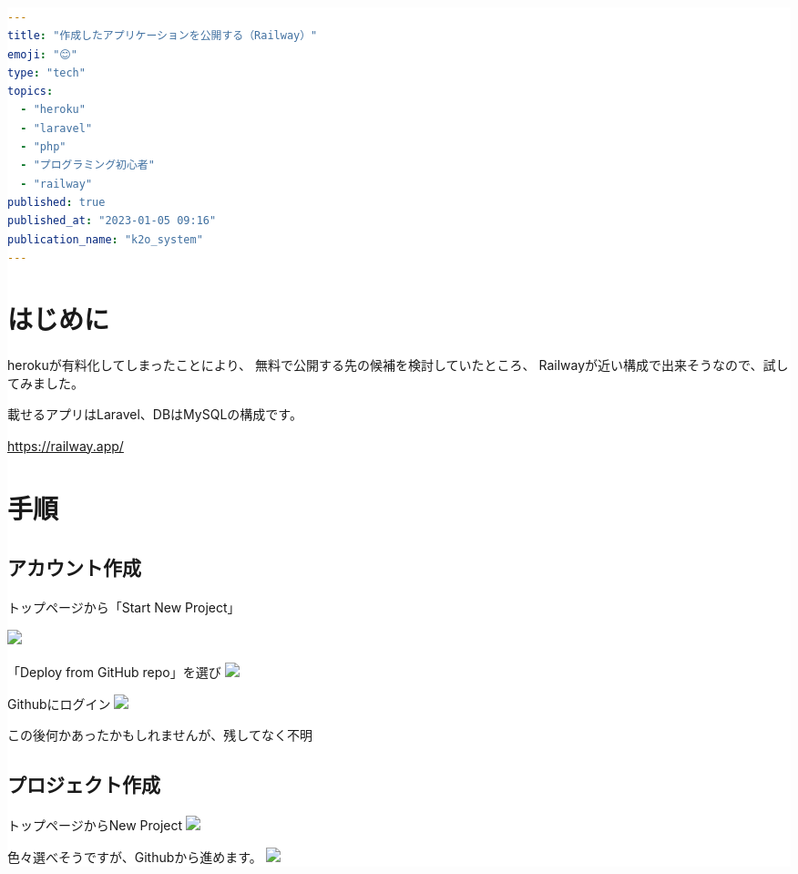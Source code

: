 ```yaml
---
title: "作成したアプリケーションを公開する（Railway）"
emoji: "😊"
type: "tech"
topics:
  - "heroku"
  - "laravel"
  - "php"
  - "プログラミング初心者"
  - "railway"
published: true
published_at: "2023-01-05 09:16"
publication_name: "k2o_system"
---
```


# はじめに
herokuが有料化してしまったことにより、
無料で公開する先の候補を検討していたところ、
Railwayが近い構成で出来そうなので、試してみました。

載せるアプリはLaravel、DBはMySQLの構成です。

https://railway.app/

# 手順

## アカウント作成

トップページから「Start New Project」

![](https://storage.googleapis.com/zenn-user-upload/42f7a80aff04-20221230.png)

「Deploy from GitHub repo」を選び
![](https://storage.googleapis.com/zenn-user-upload/2faa4f2fb3e4-20221230.png)

Githubにログイン
![](https://storage.googleapis.com/zenn-user-upload/2dcf037f28cc-20221230.png)

この後何かあったかもしれませんが、残してなく不明


## プロジェクト作成
トップページからNew Project
![](https://storage.googleapis.com/zenn-user-upload/90b01828a4e9-20221230.png)

色々選べそうですが、Githubから進めます。
![](https://storage.googleapis.com/zenn-user-upload/3453cb68fbe5-20221230.png)
